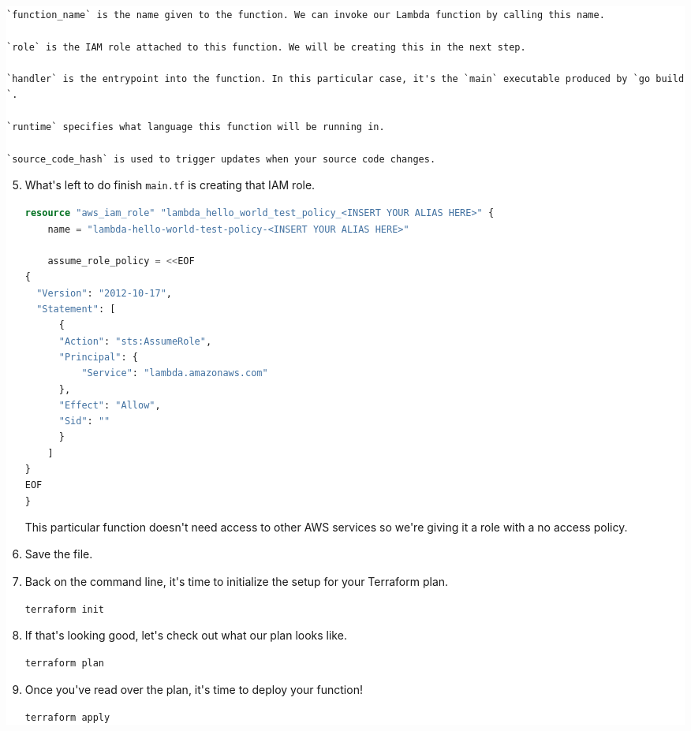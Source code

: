     `function_name` is the name given to the function. We can invoke our Lambda function by calling this name.

    `role` is the IAM role attached to this function. We will be creating this in the next step.

    `handler` is the entrypoint into the function. In this particular case, it's the `main` executable produced by `go build`.

    `runtime` specifies what language this function will be running in.

    `source_code_hash` is used to trigger updates when your source code changes.

5. What's left to do finish `main.tf` is creating that IAM role.

    ```terraform
    resource "aws_iam_role" "lambda_hello_world_test_policy_<INSERT YOUR ALIAS HERE>" {
        name = "lambda-hello-world-test-policy-<INSERT YOUR ALIAS HERE>"

        assume_role_policy = <<EOF
    {
      "Version": "2012-10-17",
      "Statement": [
          {
          "Action": "sts:AssumeRole",
          "Principal": {
              "Service": "lambda.amazonaws.com"
          },
          "Effect": "Allow",
          "Sid": ""
          }
        ]
    }
    EOF
    }
    ```

    This particular function doesn't need access to other AWS services so we're giving it a role with a no access policy.

6. Save the file.
7. Back on the command line, it's time to initialize the setup for your Terraform plan.

   ```shell
   terraform init
   ```

8. If that's looking good, let's check out what our plan looks like.

    ```shell
    terraform plan
    ```

9. Once you've read over the plan, it's time to deploy your function!

    ```shell
    terraform apply
    ```
